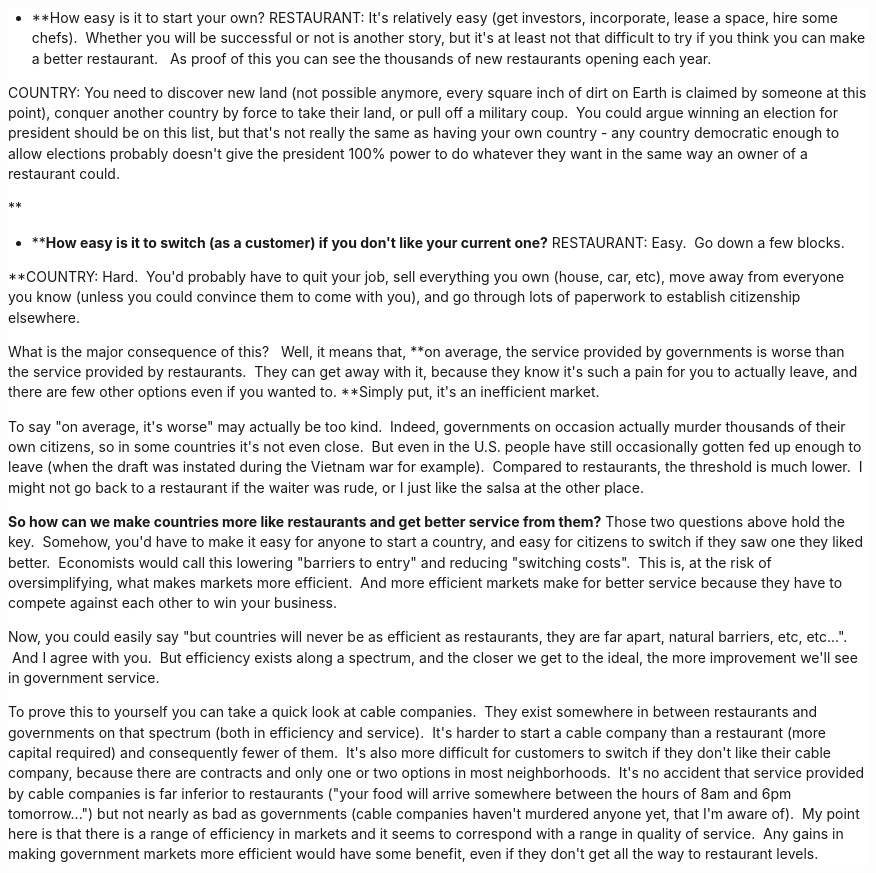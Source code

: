 

	
  * **How easy is it to start your own?
RESTAURANT: It's relatively easy (get investors, incorporate, lease a space, hire some chefs).  Whether you will be successful or not is another story, but it's at least not that difficult to try if you think you can make a better restaurant.   As proof of this you can see the thousands of new restaurants opening each year.

COUNTRY: You need to discover new land (not possible anymore, every square inch of dirt on Earth is claimed by someone at this point), conquer another country by force to take their land, or pull off a military coup.  You could argue winning an election for president should be on this list, but that's not really the same as having your own country - any country democratic enough to allow elections probably doesn't give the president 100% power to do whatever they want in the same way an owner of a restaurant could.

**

	
  * ****How easy is it to switch (as a customer) if you don't like your current one?**
RESTAURANT: Easy.  Go down a few blocks.

**COUNTRY: Hard.  You'd probably have to quit your job, sell everything you own (house, car, etc), move away from everyone you know (unless you could convince them to come with you), and go through lots of paperwork to establish citizenship elsewhere.


What is the major consequence of this?   Well, it means that, **on average, the service provided by governments is worse than the service provided by restaurants.  They can get away with it, because they know it's such a pain for you to actually leave, and there are few other options even if you wanted to. **Simply put, it's an inefficient market.

To say "on average, it's worse" may actually be too kind.  Indeed, governments on occasion actually murder thousands of their own citizens, so in some countries it's not even close.  But even in the U.S. people have still occasionally gotten fed up enough to leave (when the draft was instated during the Vietnam war for example).  Compared to restaurants, the threshold is much lower.  I might not go back to a restaurant if the waiter was rude, or I just like the salsa at the other place.

**So how can we make countries more like restaurants and get better service from them?** Those two questions above hold the key.  Somehow, you'd have to make it easy for anyone to start a country, and easy for citizens to switch if they saw one they liked better.  Economists would call this lowering "barriers to entry" and reducing "switching costs".  This is, at the risk of oversimplifying, what makes markets more efficient.  And more efficient markets make for better service because they have to compete against each other to win your business.

Now, you could easily say "but countries will never be as efficient as restaurants, they are far apart, natural barriers, etc, etc...".  And I agree with you.  But efficiency exists along a spectrum, and the closer we get to the ideal, the more improvement we'll see in government service.

To prove this to yourself you can take a quick look at cable companies.  They exist somewhere in between restaurants and governments on that spectrum (both in efficiency and service).  It's harder to start a cable company than a restaurant (more capital required) and consequently fewer of them.  It's also more difficult for customers to switch if they don't like their cable company, because there are contracts and only one or two options in most neighborhoods.  It's no accident that service provided by cable companies is far inferior to restaurants ("your food will arrive somewhere between the hours of 8am and 6pm tomorrow...") but not nearly as bad as governments (cable companies haven't murdered anyone yet, that I'm aware of).  My point here is that there is a range of efficiency in markets and it seems to correspond with a range in quality of service.  Any gains in making government markets more efficient would have some benefit, even if they don't get all the way to restaurant levels.
